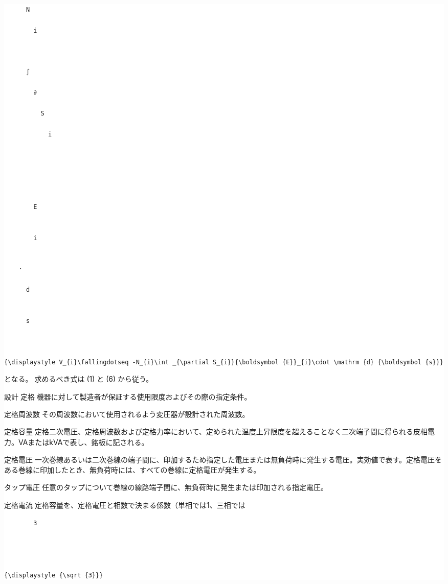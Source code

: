           N
          
            i
          
        
        
          ∫
          
            ∂
            
              S
              
                i
              
            
          
        
        
          
            E
          
          
            i
          
        
        ⋅
        
          d
        
        
          s
        
      
    
    {\displaystyle V_{i}\fallingdotseq -N_{i}\int _{\partial S_{i}}{\boldsymbol {E}}_{i}\cdot \mathrm {d} {\boldsymbol {s}}}
  
となる。
求めるべき式は (1) と (6) から従う。

設計
定格
機器に対して製造者が保証する使用限度およびその際の指定条件。

定格周波数
その周波数において使用されるよう変圧器が設計された周波数。

定格容量
定格二次電圧、定格周波数および定格力率において、定められた温度上昇限度を超えることなく二次端子間に得られる皮相電力。VAまたはkVAで表し、銘板に記される。

定格電圧
一次巻線あるいは二次巻線の端子間に、印加するため指定した電圧または無負荷時に発生する電圧。実効値で表す。定格電圧をある巻線に印加したとき、無負荷時には、すべての巻線に定格電圧が発生する。

タップ電圧
任意のタップについて巻線の線路端子間に、無負荷時に発生または印加される指定電圧。

定格電流
定格容量を、定格電圧と相数で決まる係数（単相では1、三相では
  
    
      
        
          
            3
          
        
      
    
    {\displaystyle {\sqrt {3}}}
  